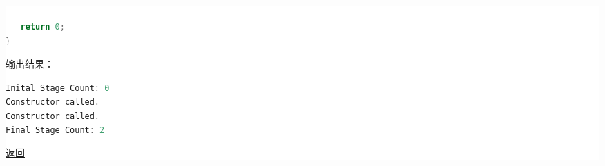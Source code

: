 ```c++
 
   return 0;
}
```

输出结果：

```c++
Inital Stage Count: 0
Constructor called.
Constructor called.
Final Stage Count: 2
```

[返回](#topic)